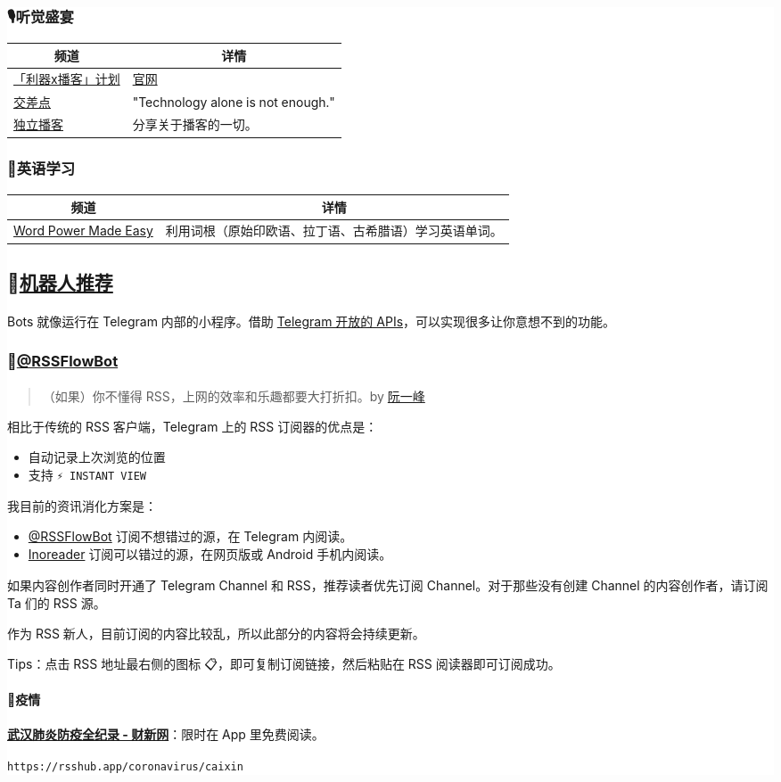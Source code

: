 


### 🎙听觉盛宴

| 频道                                           | 详情                                    |
| ---------------------------------------------- | --------------------------------------- |
| [「利器x播客」计划](https://t.me/liqixpodcast) | [官网](https://liqixpodcast.typlog.io/) |
| [交差点](https://t.me/jiaochadian)             | "Technology alone is not enough."       |
| [独立播客](https://t.me/indiepod)              | 分享关于播客的一切。                    |



### 🏫英语学习

| 频道                                          | 详情                                                   |
| --------------------------------------------- | ------------------------------------------------------ |
| [Word Power Made Easy](https://t.me/pieroots) | 利用词根（原始印欧语、拉丁语、古希腊语）学习英语单词。 |



## 🤖[机器人推荐](https://telegram.org/faq#bots)

Bots 就像运行在 Telegram 内部的小程序。借助 [Telegram 开放的 APIs](https://core.telegram.org/api)，可以实现很多让你意想不到的功能。



### 🧡[@RSSFlowBot](https://t.me/RSSFlowBot)

> （如果）你不懂得 RSS，上网的效率和乐趣都要大打折扣。by [阮一峰](http://www.ruanyifeng.com/blog/2006/01/rss.html)

相比于传统的 RSS 客户端，Telegram 上的 RSS 订阅器的优点是：

- 自动记录上次浏览的位置
- 支持 `⚡ INSTANT VIEW`



我目前的资讯消化方案是：

- [@RSSFlowBot](https://t.me/RSSFlowBot) 订阅不想错过的源，在 Telegram 内阅读。
- [Inoreader](https://www.inoreader.com/) 订阅可以错过的源，在网页版或 Android 手机内阅读。



如果内容创作者同时开通了 Telegram Channel 和 RSS，推荐读者优先订阅 Channel。对于那些没有创建 Channel 的内容创作者，请订阅 Ta 们的 RSS
源。

作为 RSS 新人，目前订阅的内容比较乱，所以此部分的内容将会持续更新。

Tips：点击 RSS
地址最右侧的图标 📋，即可复制订阅链接，然后粘贴在 RSS 阅读器即可订阅成功。

#### 🦠疫情

**[武汉肺炎防疫全纪录 - 财新网](http://m.app.caixin.com/m_topic_detail/1473.html)**：限时在 App 里免费阅读。

```http
https://rsshub.app/coronavirus/caixin
```
